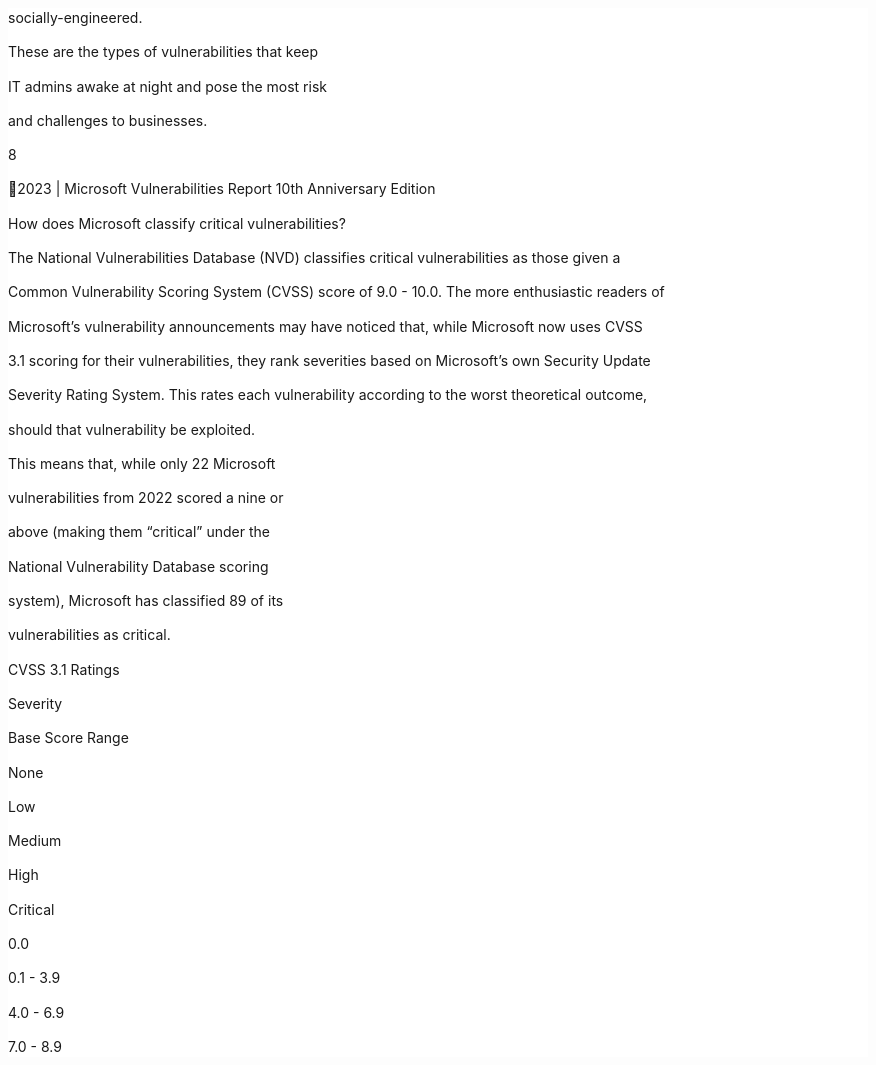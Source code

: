 socially\-engineered.

These are the types of vulnerabilities that keep 

IT admins awake at night and pose the most risk 

and challenges to businesses.

8

2023 \| Microsoft Vulnerabilities Report 10th Anniversary Edition

How does Microsoft classify 
critical vulnerabilities?

The National Vulnerabilities Database (NVD) classifies critical vulnerabilities as those given a 

Common Vulnerability Scoring System (CVSS) score of 9\.0 \- 10\.0\. The more enthusiastic readers of 

Microsoft’s vulnerability announcements may have noticed that, while Microsoft now uses CVSS 

3\.1 scoring for their vulnerabilities, they rank severities based on Microsoft’s own Security Update 

Severity Rating System. This rates each vulnerability according to the worst theoretical outcome, 

should that vulnerability be exploited. 

This means that, while only 22 Microsoft 

vulnerabilities from 2022 scored a nine or 

above (making them “critical” under the 

National Vulnerability Database scoring 

system), Microsoft has classified 89 of its 

vulnerabilities as critical.

CVSS 3\.1 Ratings

Severity

Base Score Range

None

Low

Medium

High

Critical

0\.0

0\.1 \- 3\.9

4\.0 \- 6\.9

7\.0 \- 8\.9
